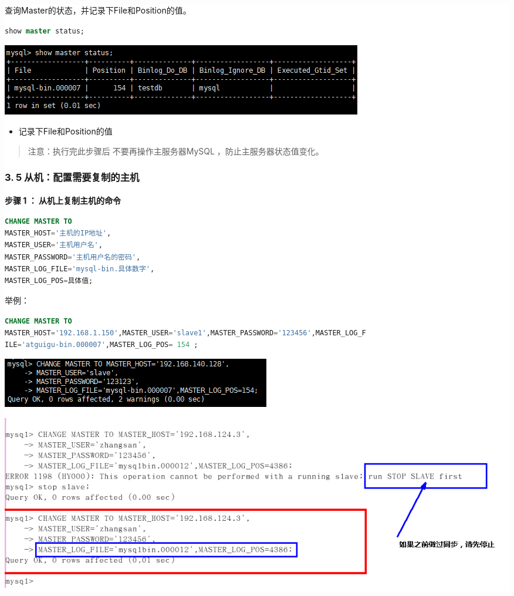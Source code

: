 
查询Master的状态，并记录下File和Position的值。

 ```sql
show master status;

```

![image-20220329232741694](images/第18章_主从复制/image-20220329232741694.png)

- 记录下File和Position的值

> 注意：执行完此步骤后 不要再操作主服务器MySQL ，防止主服务器状态值变化。





### 3. 5 从机：配置需要复制的主机

**步骤 1 ： 从机上复制主机的命令**

 ```sql
CHANGE MASTER TO
MASTER_HOST='主机的IP地址',
MASTER_USER='主机用户名',
MASTER_PASSWORD='主机用户名的密码',
MASTER_LOG_FILE='mysql-bin.具体数字',
MASTER_LOG_POS=具体值;
```



举例：

 ```sql
CHANGE MASTER TO
MASTER_HOST='192.168.1.150',MASTER_USER='slave1',MASTER_PASSWORD='123456',MASTER_LOG_F
ILE='atguigu-bin.000007',MASTER_LOG_POS= 154 ;
```
![image-20220329232934516](images/第18章_主从复制/image-20220329232934516.png)

![image-20220329232941780](images/第18章_主从复制/image-20220329232941780.png)

